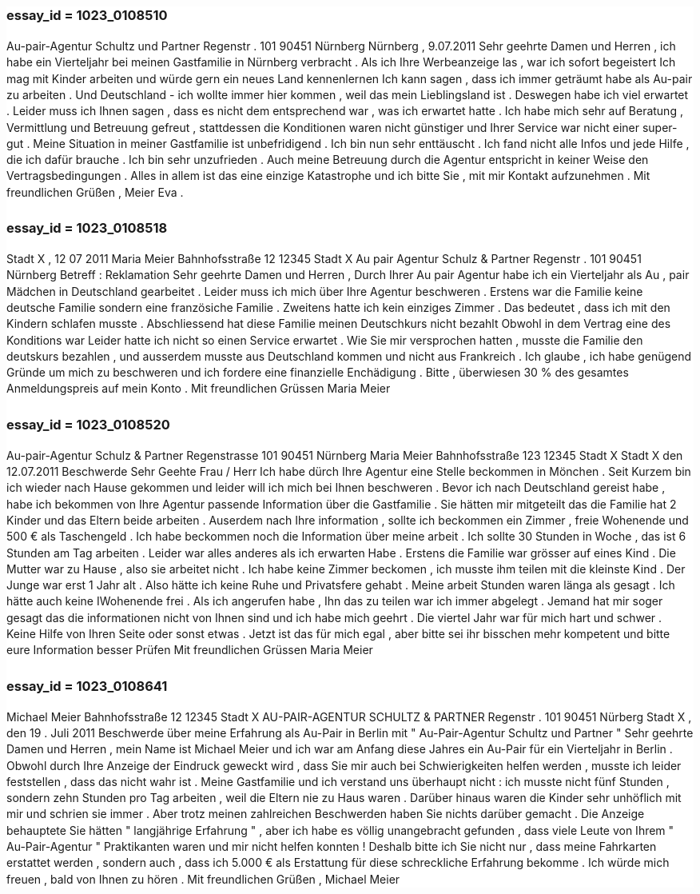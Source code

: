 ### essay_id = 1023_0108510
Au-pair-Agentur Schultz und Partner Regenstr . 101 90451 Nürnberg Nürnberg , 9.07.2011 Sehr geehrte Damen und Herren , ich habe ein Vierteljahr bei meinen Gastfamilie in Nürnberg verbracht . Als ich Ihre Werbeanzeige las , war ich sofort begeistert Ich mag mit Kinder arbeiten und würde gern ein neues Land kennenlernen Ich kann sagen , dass ich immer geträumt habe als Au-pair zu arbeiten . Und Deutschland - ich wollte immer hier kommen , weil das mein Lieblingsland ist . Deswegen habe ich viel erwartet . Leider muss ich Ihnen sagen , dass es nicht dem entsprechend war , was ich erwartet hatte . Ich habe mich sehr auf Beratung , Vermittlung und Betreuung gefreut , stattdessen die Konditionen waren nicht günstiger und Ihrer Service war nicht einer super-gut . Meine Situation in meiner Gastfamilie ist unbefridigend . Ich bin nun sehr enttäuscht . Ich fand nicht alle Infos und jede Hilfe , die ich dafür brauche . Ich bin sehr unzufrieden . Auch meine Betreuung durch die Agentur entspricht in keiner Weise den Vertragsbedingungen . Alles in allem ist das eine einzige Katastrophe und ich bitte Sie , mit mir Kontakt aufzunehmen . Mit freundlichen Grüßen , Meier Eva . 

### essay_id = 1023_0108518
Stadt X , 12 07 2011 Maria Meier Bahnhofsstraße 12 12345 Stadt X Au pair Agentur Schulz &amp; Partner Regenstr . 101 90451 Nürnberg Betreff : Reklamation Sehr geehrte Damen und Herren , Durch Ihrer Au pair Agentur habe ich ein Vierteljahr als Au , pair Mädchen in Deutschland gearbeitet . Leider muss ich mich über Ihre Agentur beschweren . Erstens war die Familie keine deutsche Familie sondern eine französiche Familie . Zweitens hatte ich kein einziges Zimmer . Das bedeutet , dass ich mit den Kindern schlafen musste . Abschliessend hat diese Familie meinen Deutschkurs nicht bezahlt Obwohl in dem Vertrag eine des Konditions war Leider hatte ich nicht so einen Service erwartet . Wie Sie mir versprochen hatten , musste die Familie den deutskurs bezahlen , und ausserdem musste aus Deutschland kommen und nicht aus Frankreich . Ich glaube , ich habe genügend Gründe um mich zu beschweren und ich fordere eine finanzielle Enchädigung . Bitte , überwiesen 30 % des gesamtes Anmeldungspreis auf mein Konto . Mit freundlichen Grüssen Maria Meier 

### essay_id = 1023_0108520
Au-pair-Agentur Schulz &amp; Partner Regenstrasse 101 90451 Nürnberg Maria Meier Bahnhofsstraße 123 12345 Stadt X Stadt X den 12.07.2011 Beschwerde Sehr Geehte Frau / Herr Ich habe dürch Ihre Agentur eine Stelle beckommen in Mönchen . Seit Kurzem bin ich wieder nach Hause gekommen und leider will ich mich bei Ihnen beschweren . Bevor ich nach Deutschland gereist habe , habe ich bekommen von Ihre Agentur passende Information über die Gastfamilie . Sie hätten mir mitgeteilt das die Familie hat 2 Kinder und das Eltern beide arbeiten . Auserdem nach Ihre information , sollte ich beckommen ein Zimmer , freie Wohenende und 500 € als Taschengeld . Ich habe beckommen noch die Information über meine arbeit . Ich sollte 30 Stunden in Woche , das ist 6 Stunden am Tag arbeiten . Leider war alles anderes als ich erwarten Habe . Erstens die Familie war grösser auf eines Kind . Die Mutter war zu Hause , also sie arbeitet nicht . Ich habe keine Zimmer beckomen , ich musste ihm teilen mit die kleinste Kind . Der Junge war erst 1 Jahr alt . Also hätte ich keine Ruhe und Privatsfere gehabt . Meine arbeit Stunden waren länga als gesagt . Ich hätte auch keine IWohenende frei . Als ich angerufen habe , Ihn das zu teilen war ich immer abgelegt . Jemand hat mir soger gesagt das die informationen nicht von Ihnen sind und ich habe mich geehrt . Die viertel Jahr war für mich hart und schwer . Keine Hilfe von Ihren Seite oder sonst etwas . Jetzt ist das für mich egal , aber bitte sei ihr bisschen mehr kompetent und bitte eure Information besser Prüfen Mit freundlichen Grüssen Maria Meier 

### essay_id = 1023_0108641
Michael Meier Bahnhofsstraße 12 12345 Stadt X AU-PAIR-AGENTUR SCHULTZ &amp; PARTNER Regenstr . 101 90451 Nürberg Stadt X , den 19 . Juli 2011 Beschwerde über meine Erfahrung als Au-Pair in Berlin mit " Au-Pair-Agentur Schultz und Partner " Sehr geehrte Damen und Herren , mein Name ist Michael Meier und ich war am Anfang diese Jahres ein Au-Pair für ein Vierteljahr in Berlin . Obwohl durch Ihre Anzeige der Eindruck geweckt wird , dass Sie mir auch bei Schwierigkeiten helfen werden , musste ich leider feststellen , dass das nicht wahr ist . Meine Gastfamilie und ich verstand uns überhaupt nicht : ich musste nicht fünf Stunden , sondern zehn Stunden pro Tag arbeiten , weil die Eltern nie zu Haus waren . Darüber hinaus waren die Kinder sehr unhöflich mit mir und schrien sie immer . Aber trotz meinen zahlreichen Beschwerden haben Sie nichts darüber gemacht . Die Anzeige behauptete Sie hätten " langjährige Erfahrung " , aber ich habe es völlig unangebracht gefunden , dass viele Leute von Ihrem " Au-Pair-Agentur " Praktikanten waren und mir nicht helfen konnten ! Deshalb bitte ich Sie nicht nur , dass meine Fahrkarten erstattet werden , sondern auch , dass ich 5.000 € als Erstattung für diese schreckliche Erfahrung bekomme . Ich würde mich freuen , bald von Ihnen zu hören . Mit freundlichen Grüßen , Michael Meier 

